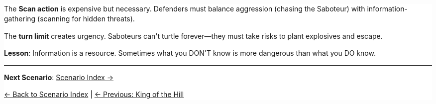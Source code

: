 The **Scan action** is expensive but necessary. Defenders must balance aggression (chasing the Saboteur) with information-gathering (scanning for hidden threats).

The **turn limit** creates urgency. Saboteurs can't turtle forever—they must take risks to plant explosives and escape.

**Lesson**: Information is a resource. Sometimes what you DON'T know is more dangerous than what you DO know.

---

**Next Scenario**: [Scenario Index →](index.md)

[← Back to Scenario Index](index.md) | [← Previous: King of the Hill](04-king-of-the-hill.md)
